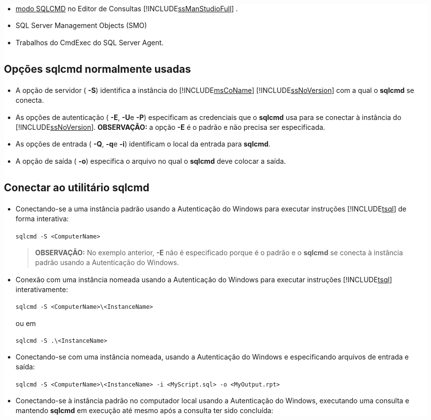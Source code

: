 -   [modo SQLCMD](../../relational-databases/scripting/edit-sqlcmd-scripts-with-query-editor.md) no Editor de Consultas [!INCLUDE[ssManStudioFull](../../includes/ssmanstudiofull-md.md)] .  
  
-   SQL Server Management Objects (SMO)  
  
-   Trabalhos do CmdExec do SQL Server Agent.  
  
## <a name="typically-used-sqlcmd-options"></a>Opções sqlcmd normalmente usadas  
  
-   A opção de servidor ( **-S**) identifica a instância do [!INCLUDE[msCoName](../../includes/msconame-md.md)] [!INCLUDE[ssNoVersion](../../includes/ssnoversion-md.md)] com a qual o **sqlcmd** se conecta.  
  
-   As opções de autenticação ( **-E**, **-U**e **-P**) especificam as credenciais que o **sqlcmd** usa para se conectar à instância do [!INCLUDE[ssNoVersion](../../includes/ssnoversion-md.md)]. **OBSERVAÇÃO:** a opção **-E** é o padrão e não precisa ser especificada.  
  
-   As opções de entrada ( **-Q**, **-q**e **-i**) identificam o local da entrada para **sqlcmd**.  
  
-   A opção de saída ( **-o**) especifica o arquivo no qual o **sqlcmd** deve colocar a saída.  
  
## <a name="connect-to-the-sqlcmd-utility"></a>Conectar ao utilitário sqlcmd  
  
-   Conectando-se a uma instância padrão usando a Autenticação do Windows para executar instruções [!INCLUDE[tsql](../../includes/tsql-md.md)] de forma interativa:  
  
    ```  
    sqlcmd -S <ComputerName>  
    ```  
  
    > **OBSERVAÇÃO:** No exemplo anterior, **-E** não é especificado porque é o padrão e o **sqlcmd** se conecta à instância padrão usando a Autenticação do Windows.  
  
-   Conexão com uma instância nomeada usando a Autenticação do Windows para executar instruções [!INCLUDE[tsql](../../includes/tsql-md.md)] interativamente:  
  
    ```  
    sqlcmd -S <ComputerName>\<InstanceName>  
    ```  
  
     ou em  
  
    ```  
    sqlcmd -S .\<InstanceName>  
    ```  
  
-   Conectando-se com uma instância nomeada, usando a Autenticação do Windows e especificando arquivos de entrada e saída:  
  
    ```  
    sqlcmd -S <ComputerName>\<InstanceName> -i <MyScript.sql> -o <MyOutput.rpt>  
    ```  
  
-   Conectando-se à instância padrão no computador local usando a Autenticação do Windows, executando uma consulta e mantendo **sqlcmd** em execução até mesmo após a consulta ter sido concluída:  
  